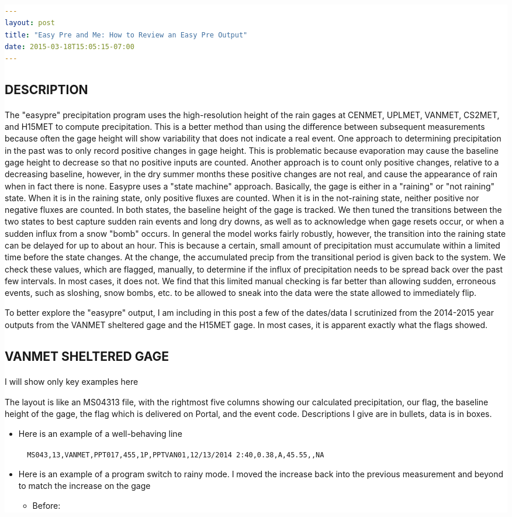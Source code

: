 ```yaml
---
layout: post
title: "Easy Pre and Me: How to Review an Easy Pre Output"
date: 2015-03-18T15:05:15-07:00
---
```


DESCRIPTION
----------

The "easypre" precipitation program uses the high-resolution height of the rain gages at CENMET, UPLMET, VANMET, CS2MET, and H15MET to compute precipitation. This is a better method than using the difference between subsequent measurements because often the gage height will show variability that does not indicate a real event. One approach to determining precipitation in the past was to only record positive changes in gage height. This is problematic because evaporation may cause the baseline gage height to decrease so that no positive inputs are counted. Another approach is to count only positive changes, relative to a decreasing baseline, however, in the dry summer months these positive changes are not real, and cause the appearance of rain when in fact there is none. Easypre uses a "state machine" approach. Basically, the gage is either in a "raining" or "not raining" state. When it is in the raining state, only positive fluxes are counted. When it is in the not-raining state, neither positive nor negative fluxes are counted. In both states, the baseline height of the gage is tracked. We then tuned the transitions between the two states to best capture sudden rain events and long dry downs, as well as to acknowledge when gage resets occur, or when a sudden influx from a snow "bomb" occurs. In general the model works fairly robustly, however, the transition into the raining state can be delayed for up to about an hour. This is because a certain, small amount of precipitation must accumulate within a limited time before the state changes. At the change, the accumulated precip from the transitional period is given back to the system. We check these values, which are flagged, manually, to determine if the influx of precipitation needs to be spread back over the past few intervals. In most cases, it does not. We find that this limited manual checking is far better than allowing sudden, erroneous events, such as sloshing, snow bombs, etc. to be allowed to sneak into the data were the state allowed to immediately flip.

To better explore the "easypre" output, I am including in this post a few of the dates/data I scrutinized from the 2014-2015 year outputs from the VANMET sheltered gage and the H15MET gage. In most cases, it is apparent exactly what the flags showed.

VANMET SHELTERED GAGE
-----------------

I will show only key examples here

The layout is like an MS04313 file, with the rightmost five columns showing our calculated precipitation, our flag, the baseline height of the gage, the flag which is delivered on Portal, and the event code. Descriptions I give are in bullets, data is in boxes.

* Here is an example of a well-behaving line

        MS043,13,VANMET,PPT017,455,1P,PPTVAN01,12/13/2014 2:40,0.38,A,45.55,,NA



* Here is an example of a program switch to rainy mode. I moved the increase back into the previous measurement and beyond to match the increase on the gage

    * Before:
